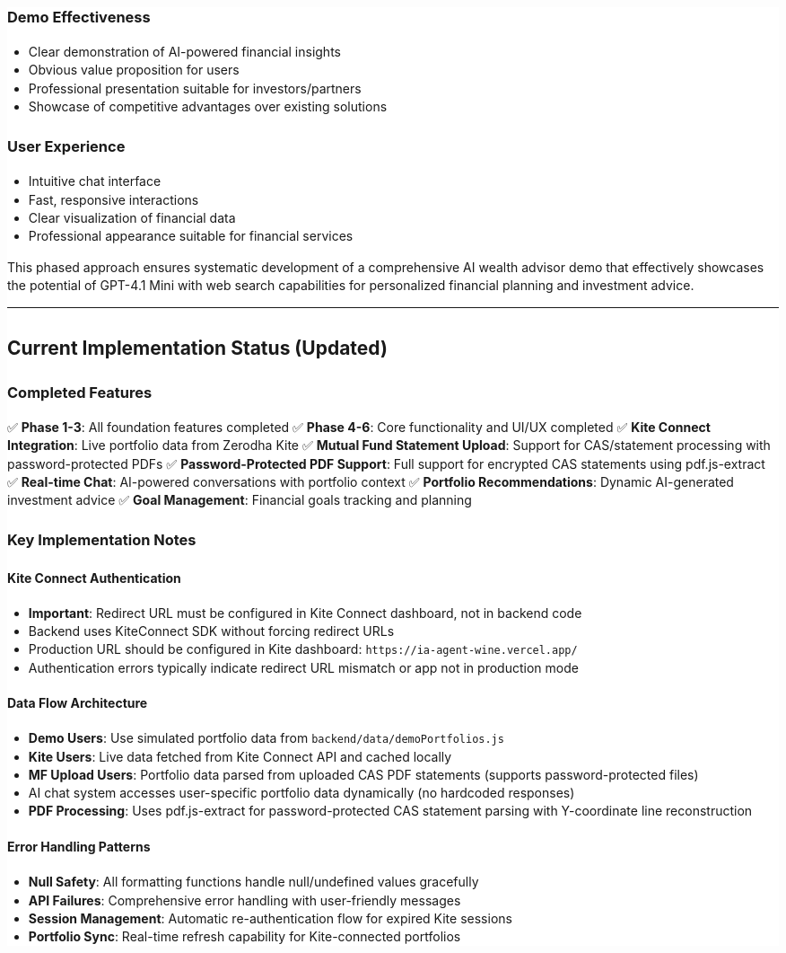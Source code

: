 ### Demo Effectiveness
- Clear demonstration of AI-powered financial insights
- Obvious value proposition for users
- Professional presentation suitable for investors/partners
- Showcase of competitive advantages over existing solutions

### User Experience
- Intuitive chat interface
- Fast, responsive interactions
- Clear visualization of financial data
- Professional appearance suitable for financial services

This phased approach ensures systematic development of a comprehensive AI wealth advisor demo that effectively showcases the potential of GPT-4.1 Mini with web search capabilities for personalized financial planning and investment advice.

---

## Current Implementation Status (Updated)

### Completed Features
✅ **Phase 1-3**: All foundation features completed
✅ **Phase 4-6**: Core functionality and UI/UX completed
✅ **Kite Connect Integration**: Live portfolio data from Zerodha Kite
✅ **Mutual Fund Statement Upload**: Support for CAS/statement processing with password-protected PDFs
✅ **Password-Protected PDF Support**: Full support for encrypted CAS statements using pdf.js-extract
✅ **Real-time Chat**: AI-powered conversations with portfolio context
✅ **Portfolio Recommendations**: Dynamic AI-generated investment advice
✅ **Goal Management**: Financial goals tracking and planning

### Key Implementation Notes

#### Kite Connect Authentication
- **Important**: Redirect URL must be configured in Kite Connect dashboard, not in backend code
- Backend uses KiteConnect SDK without forcing redirect URLs
- Production URL should be configured in Kite dashboard: `https://ia-agent-wine.vercel.app/`
- Authentication errors typically indicate redirect URL mismatch or app not in production mode

#### Data Flow Architecture
- **Demo Users**: Use simulated portfolio data from `backend/data/demoPortfolios.js`
- **Kite Users**: Live data fetched from Kite Connect API and cached locally
- **MF Upload Users**: Portfolio data parsed from uploaded CAS PDF statements (supports password-protected files)
- AI chat system accesses user-specific portfolio data dynamically (no hardcoded responses)
- **PDF Processing**: Uses pdf.js-extract for password-protected CAS statement parsing with Y-coordinate line reconstruction

#### Error Handling Patterns
- **Null Safety**: All formatting functions handle null/undefined values gracefully
- **API Failures**: Comprehensive error handling with user-friendly messages  
- **Session Management**: Automatic re-authentication flow for expired Kite sessions
- **Portfolio Sync**: Real-time refresh capability for Kite-connected portfolios
